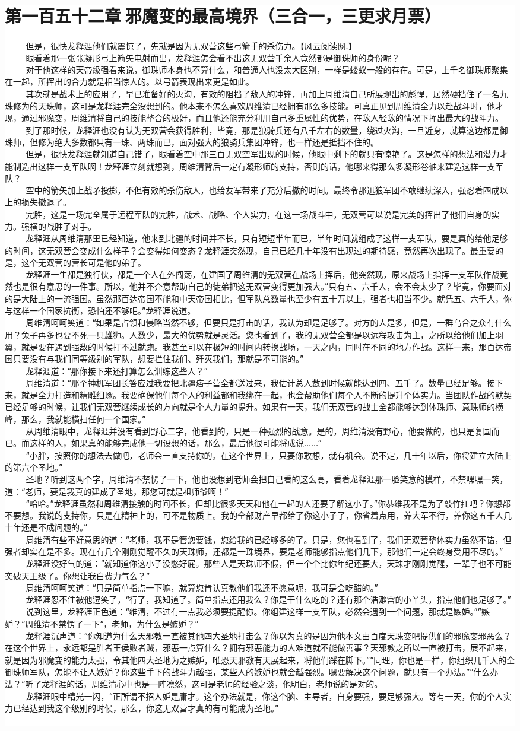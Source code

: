 <h1>第一百五十二章 邪魔变的最高境界（三合一，三更求月票）</h1>

<div id="content">&nbsp&nbsp&nbsp&nbsp&nbsp&nbsp&nbsp&nbsp
 但是，很快龙释涯他们就震惊了，先就是因为无双营这些弓箭手的杀伤力。【风云阅读网.】
 <br/>&nbsp&nbsp&nbsp&nbsp&nbsp&nbsp&nbsp&nbsp
 眼看着那一张张凝形弓上箭矢电射而出，龙释涯怎会看不出这无双营千余人竟然都是御珠师的身份呢？
 <br/>&nbsp&nbsp&nbsp&nbsp&nbsp&nbsp&nbsp&nbsp
 对于他这样的天帝级强看来说，御珠师本身也不算什么，和普通人也没太大区别，一样是蝼蚁一般的存在。可是，上千名御珠师聚集在一起，所挥出的合力就是相当惊人的。以弓箭表现出来更是如此。
 <br/>&nbsp&nbsp&nbsp&nbsp&nbsp&nbsp&nbsp&nbsp
 其次就是战术上的应用了，早已准备好的火沟，有效的阻挡了敌人的冲锋，再加上周维清自己所展现出的彪悍，居然硬挡住了一名九珠修为的天珠师，这可是龙释涯完全没想到的。他本来不怎么喜欢周维清已经拥有那么多技能。可真正见到周维清全力以赴战斗时，他才现，通过邪魔变，周维清将自己的技能整合的极好，而且他还能充分利用自己多重属性的优势，在敌人轻敌的情况下挥出最大的战斗力。
 <br/>&nbsp&nbsp&nbsp&nbsp&nbsp&nbsp&nbsp&nbsp
 到了那时候，龙释涯也没有认为无双营会获得胜利，毕竟，那是狼骑兵还有八千左右的数量，绕过火沟，一旦近身，就算这边都是御珠师，但修为绝大多数都只有一珠、两珠而已，面对强大的狼骑兵集团冲锋，也一样还是抵挡不住的。
 <br/>&nbsp&nbsp&nbsp&nbsp&nbsp&nbsp&nbsp&nbsp
 但是，很快龙释涯就知道自己错了，眼看着空中那三百无双空军出现的时候，他眼中剩下的就只有惊艳了。这是怎样的想法和潜力才能制造出这样一支军队啊！龙释涯立刻就想到，周维清背后一定有凝形师的支持，否则的话，他哪来得那么多凝形卷轴来建造这样一支军队？
 <br/>&nbsp&nbsp&nbsp&nbsp&nbsp&nbsp&nbsp&nbsp
 空中的箭矢加上战矛投掷，不但有效的杀伤敌人，也给友军带来了充分后撤的时间。最终令那迅狼军团不敢继续深入，强忍着四成以上的损失撤退了。
 <br/>&nbsp&nbsp&nbsp&nbsp&nbsp&nbsp&nbsp&nbsp
 完胜，这是一场完全属于远程军队的完胜，战术、战略、个人实力，在这一场战斗中，无双营可以说是完美的挥出了他们自身的实力。强横的战胜了对手。
 <br/>&nbsp&nbsp&nbsp&nbsp&nbsp&nbsp&nbsp&nbsp
 龙释涯从周维清那里已经知道，他来到北疆的时间并不长，只有短短半年而已，半年时间就组成了这样一支军队，要是真的给他足够的时间，这无双营会变成什么样子？会变得如何变态？龙释涯突然现，自己已经几十年没有出现过的期待感，竟然再次出现了。最重要的是，这个无双营的营长可是他的弟子。
 <br/>&nbsp&nbsp&nbsp&nbsp&nbsp&nbsp&nbsp&nbsp
 龙释涯一生都是独行侠，都是一个人在外闯荡，在建国了周维清的无双营在战场上挥后，他突然现，原来战场上指挥一支军队作战竟然也是很有意思的一件事。所以，他并不介意帮助自己的徒弟把这无双营变得更加强大。”只有五、六千人，会不会太少了？毕竟，你要面对的是大陆上的一流强国。虽然那百达帝国不能和中天帝国相比，但军队总数量也至少有五十万以上，强者也相当不少。就凭五、六千人，你与这样一个国家抗衡，恐怕还不够吧。”龙释涯说道。
 <br/>&nbsp&nbsp&nbsp&nbsp&nbsp&nbsp&nbsp&nbsp
 周维清呵呵笑道：“如果是占领和侵略当然不够，但要只是打击的话，我认为却是足够了。对方的人是多，但是，一群乌合之众有什么用？兔子再多也要不死一只雄狮。人数少，最大的优势就是灵活。您也看到了，我的无双营全都是以远程攻击为主，之所以给他们加上羽翼，就是要在遇到强敌的时候打不过就跑。我甚至可以在极短的时间内转换战场，一天之内，同时在不同的地方作战。这样一来，那百达帝国只要没有与我们同等级别的军队，想要拦住我们、歼灭我们，那就是不可能的。”
 <br/>&nbsp&nbsp&nbsp&nbsp&nbsp&nbsp&nbsp&nbsp
 龙释涯道：“那你接下来还打算怎么训练这些人？”
 <br/>&nbsp&nbsp&nbsp&nbsp&nbsp&nbsp&nbsp&nbsp
 周维清道：“那个神机军团长答应过我要把北疆痞子营全都送过来，我估计总人数到时候就能达到四、五千了。数量已经足够。接下来，就是全力打造和精雕细琢。我要确保他们每个人的利益都和我绑在一起，也会帮助他们每个人不断的提升个体实力。当团队作战的默契已经足够的时候，让我们无双营继续成长的方向就是个人力量的提升。如果有一天，我们无双营的战士全都能够达到体珠师、意珠师的横峰，那么，我就能横扫任何一个国家。”
 <br/>&nbsp&nbsp&nbsp&nbsp&nbsp&nbsp&nbsp&nbsp
 从周维清眼中，龙释涯并没有看到野心二字，他看到的，只是一种强烈的战意。是的，周维清没有野心，他要做的，也只是复国而已。而这样的人，如果真的能够完成他一切设想的话，那么，最后他很可能将成说……”
 <br/>&nbsp&nbsp&nbsp&nbsp&nbsp&nbsp&nbsp&nbsp
 “小胖，按照你的想法去做吧，老师会一直支持你的。在这个世界上，只要你敢想，就有机会。说不定，几十年以后，你将建立大陆上的第六个圣地。”
 <br/>&nbsp&nbsp&nbsp&nbsp&nbsp&nbsp&nbsp&nbsp
 圣地？听到这两个字，周维清不禁愣了一下，他也没想到老师会把自己看的这么高，看着龙释涯那一脸笑意的模样，不禁嘿嘿一笑，道：“老师，要是我真的建成了圣地，那您可就是祖师爷啊！”
 <br/>&nbsp&nbsp&nbsp&nbsp&nbsp&nbsp&nbsp&nbsp
 “哈哈。”龙释涯虽然和周维清接触的时间不长，但却比很多天天和他在一起的人还要了解这小子。”你恭维我不是为了敲竹扛吧？你想都不要想。我说的支持你，只是在精神上的，可不是物质上。我的全部财产早都给了你这小子了，你省着点用，养大军不行，养你这五千人几十年还是不成问题的。”
 <br/>&nbsp&nbsp&nbsp&nbsp&nbsp&nbsp&nbsp&nbsp
 周维清有些不好意思的道：“老师，我不是管您要钱，您给我的已经够多的了。只是，您也看到了，我们无双营整体实力虽然不错，但强者却实在是不多。现在有几个刚刚觉醒不久的天珠师，还都是一珠境界，要是老师能够指点他们几下，那他们一定会终身受用不尽的。”
 <br/>&nbsp&nbsp&nbsp&nbsp&nbsp&nbsp&nbsp&nbsp
 龙释涯没好气的道：“就知道你这小子没憋好屁。那些人是天珠师不假，但一个个比你年纪还要大，天珠才刚刚觉醒，一辈子也不可能突破天王级了。你想让我白费力气么？”
 <br/>&nbsp&nbsp&nbsp&nbsp&nbsp&nbsp&nbsp&nbsp
 周维清呵呵笑道：“只是简单指点一下嘛，就算您肯认真教他们我还不愿意呢，我可是会吃醋的。”
 <br/>&nbsp&nbsp&nbsp&nbsp&nbsp&nbsp&nbsp&nbsp
 龙释涯忍不住被他逗笑了，“行了，我知道了。简单指点还用我么？你是干什么吃的？还有那个浩渺宫的小丫头，指点他们也足够了。”
 <br/>&nbsp&nbsp&nbsp&nbsp&nbsp&nbsp&nbsp&nbsp
 说到这里，龙释涯正色道：“维清，不过有一点我必须要提醒你。你组建这样一支军队，必然会遇到一个问题，那就是嫉妒。””嫉妒？“周维清不禁愣了一下“，老师，为什么是嫉妒？”
 <br/>&nbsp&nbsp&nbsp&nbsp&nbsp&nbsp&nbsp&nbsp
 龙释涯沉声道：“你知道为什么天邪教一直被其他四大圣地打击么？你以为真的是因为他本文由百度天珠变吧提供们的邪魔变邪恶么？在这个世界上，永远都是胜者王侯败者贼，邪恶一点算什么？拥有邪恶能力的人难道就不能做善事？天邪教之所以一直被打击，展不起来，就是因为邪魔变的能力太强，令其他四大圣地为之嫉妒，唯恐天邪教有天展起来，将他们踩在脚下。””同理，你也是一样，你组织几千人的全御珠师军队，怎能不让人嫉妒？你这些手下的战斗力越强，某些人的嫉妒也就会越强烈。嗯要解决这个问题，就只有一个办法。””什么办法？“听了龙释涯的话，周维清心中也是一阵凛然，这可是老师的经验之谈，他明白，老师说的是对的。
 <br/>&nbsp&nbsp&nbsp&nbsp&nbsp&nbsp&nbsp&nbsp
 龙释涯眼中精光一闪，“正所谓不招人妒是庸才。这个办法就是，你这个脑、主导者，自身要强，要足够强大。等有一天，你的个人实力已经达到我这个级别的时候，那么，你这无双营才真的有可能成为圣地。”
 <br/>&nbsp&nbsp&nbsp&nbsp&nbsp&nbsp&nbsp&nbsp